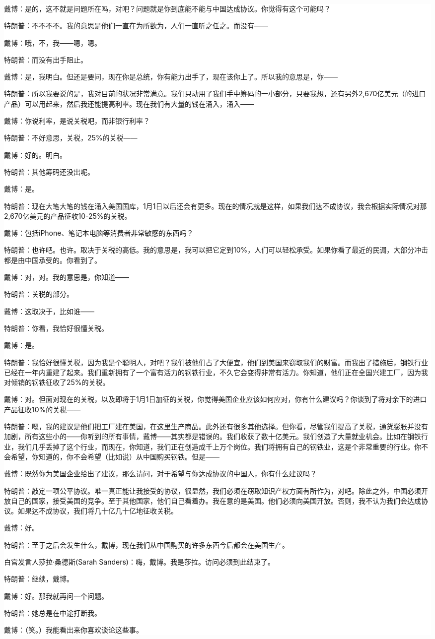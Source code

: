 戴博：是的，这不就是问题所在吗，对吧？问题就是你到底能不能与中国达成协议。你觉得有这个可能吗？

特朗普：不不不不。我的意思是他们一直在为所欲为，人们一直听之任之。而没有——

戴博：哦，不，我——嗯，嗯。

特朗普：而没有出手阻止。

戴博：是，我明白。但还是要问，现在你是总统，你有能力出手了，现在该你上了。所以我的意思是，你——

特朗普：所以我要说的是，我对目前的状况非常满意。我们只动用了我们手中筹码的一小部分，只要我想，还有另外2,670亿美元（的进口产品）可以用起来，然后我还能提高利率。现在我们有大量的钱在涌入，涌入——

戴博：你说利率，是说关税吧，而非银行利率？

特朗普：不好意思，关税，25%的关税——

戴博：好的。明白。

特朗普：其他筹码还没出呢。

戴博：是。

特朗普：现在大笔大笔的钱在涌入美国国库，1月1日以后还会有更多。现在的情况就是这样，如果我们达不成协议，我会根据实际情况对那2,670亿美元的产品征收10-25%的关税。

戴博：包括iPhone、笔记本电脑等消费者非常敏感的东西吗？

特朗普：也许吧。也许。取决于关税的高低。我的意思是，我可以把它定到10%，人们可以轻松承受。如果你看了最近的民调，大部分冲击都是由中国承受的。你看到了。

戴博：对，对。我的意思是，你知道——

特朗普：关税的部分。

戴博：这取决于，比如谁——

特朗普：你看，我恰好很懂关税。

戴博：是。

特朗普：我恰好很懂关税，因为我是个聪明人，对吧？我们被他们占了大便宜，他们到美国来窃取我们的财富。而我出了措施后，钢铁行业已经在一年内重建了起来。我们重新拥有了一个富有活力的钢铁行业，不久它会变得非常有活力。你知道，他们正在全国兴建工厂，因为我对倾销的钢铁征收了25%的关税。

戴博：对。但面对现在的关税，以及即将于1月1日加征的关税，你觉得美国企业应该如何应对，你有什么建议吗？你谈到了将对余下的进口产品征收10%的关税——

特朗普：嗯，我的建议是他们把工厂建在美国，在这里生产商品。此外还有很多其他选择。但你看，尽管我们提高了关税，通货膨胀并没有加剧，所有这些小的——你听到的所有事情，戴博——其实都是错误的。我们收获了数十亿美元。我们创造了大量就业机会。比如在钢铁行业，我们几乎丢掉了这个行业，而现在，你知道，我们正在创造成千上万个岗位。我们将拥有自己的钢铁业，这是个非常重要的行业。你不会希望，你知道的，你不会希望（比如说）从中国购买钢铁。但是——

戴博：既然你为美国企业给出了建议，那么请问，对于希望与你达成协议的中国人，你有什么建议吗？

特朗普：敲定一项公平协议。唯一真正能让我接受的协议，很显然，我们必须在窃取知识产权方面有所作为，对吧。除此之外，中国必须开放自己的国家，接受美国的竞争。至于其他国家，他们自己看着办。我在意的是美国。他们必须向美国开放。否则，我不认为我们会达成协议。如果达不成协议，我们将几十亿几十亿地征收关税。

戴博：好。

特朗普：至于之后会发生什么，戴博，现在我们从中国购买的许多东西今后都会在美国生产。

白宫发言人莎拉·桑德斯(Sarah Sanders)：嗨，戴博。我是莎拉。访问必须到此结束了。

特朗普：继续，戴博。

戴博：好。那我就再问一个问题。

特朗普：她总是在中途打断我。

戴博：（笑。）我能看出来你喜欢谈论这些事。
